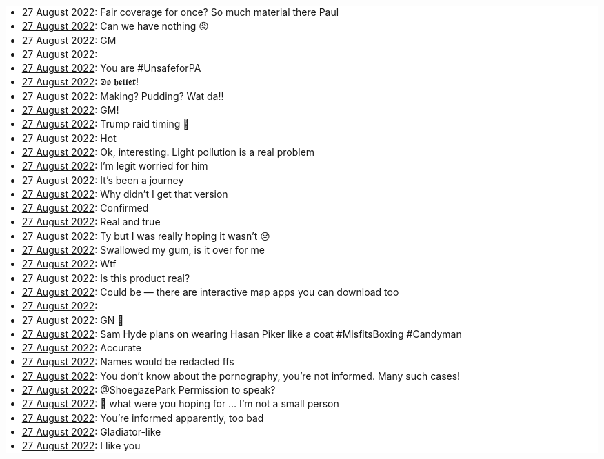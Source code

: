 * [27 August 2022](https://web.archive.org/web/20220827174158/https://twitter.com/ForgedDead/status/1563582348293070858): Fair coverage for once? So much material there Paul 
* [27 August 2022](https://web.archive.org/web/20220827174125/https://twitter.com/ForgedDead/status/1563582091651981312): Can we have nothing 😡 
* [27 August 2022](https://web.archive.org/web/20220827230443/https://twitter.com/ForgedDead/status/1563574679423844353): GM 
* [27 August 2022](https://web.archive.org/web/20220827165937/https://twitter.com/ForgedDead/status/1563571671168319488):  
* [27 August 2022](https://web.archive.org/web/20220827211121/https://twitter.com/ForgedDead/status/1563566382687883264): You are #UnsafeforPA 
* [27 August 2022](https://web.archive.org/web/20220827163240/https://twitter.com/ForgedDead/status/1563564995916759041): 𝕯𝖔 𝖇𝖊𝖙𝖙𝖊𝖗! 
* [27 August 2022](https://web.archive.org/web/20220827203132/https://twitter.com/ForgedDead/status/1563556660123402240): Making? Pudding? Wat da!! 
* [27 August 2022](https://web.archive.org/web/20220827155843/https://twitter.com/ForgedDead/status/1563556463573839873): GM! 
* [27 August 2022](https://web.archive.org/web/20220827074905/https://twitter.com/ForgedDead/status/1563433043310051328): Trump raid timing 🤔 
* [27 August 2022](https://web.archive.org/web/20220827110752/https://twitter.com/ForgedDead/status/1563426896305459201): Hot 
* [27 August 2022](https://web.archive.org/web/20220827065357/https://twitter.com/ForgedDead/status/1563419173757554688): Ok, interesting. Light pollution is a real problem 
* [27 August 2022](https://web.archive.org/web/20220827115742/https://twitter.com/ForgedDead/status/1563418343952252929): I’m legit worried for him 
* [27 August 2022](https://web.archive.org/web/20220827063502/https://twitter.com/ForgedDead/status/1563414449540644864): It’s been a journey 
* [27 August 2022](https://web.archive.org/web/20220827063059/https://twitter.com/ForgedDead/status/1563413587863162881): Why didn’t I get that version 
* [27 August 2022](https://web.archive.org/web/20220827062112/https://twitter.com/ForgedDead/status/1563411038283784193): Confirmed 
* [27 August 2022](https://web.archive.org/web/20220827074213/https://twitter.com/ForgedDead/status/1563406647162126337): Real and true 
* [27 August 2022](https://web.archive.org/web/20220827065209/https://twitter.com/ForgedDead/status/1563406831472775169): Ty but I was really hoping it wasn’t 😞 
* [27 August 2022](https://web.archive.org/web/20220827074213/https://twitter.com/ForgedDead/status/1563406647162126337): Swallowed my gum, is it over for me 
* [27 August 2022](https://web.archive.org/web/20220827060005/https://twitter.com/ForgedDead/status/1563405342104748033): Wtf 
* [27 August 2022](https://web.archive.org/web/20220827065209/https://twitter.com/ForgedDead/status/1563406831472775169): Is this product real? 
* [27 August 2022](https://web.archive.org/web/20220827052331/https://twitter.com/ForgedDead/status/1563396612721823744): Could be — there are interactive map apps you can download too 
* [27 August 2022](https://web.archive.org/web/20220827051630/https://twitter.com/ForgedDead/status/1563394870013673473):  
* [27 August 2022](https://web.archive.org/web/20220827045835/https://twitter.com/ForgedDead/status/1563390312323502083): GN 👑 
* [27 August 2022](https://web.archive.org/web/20220827034504/https://twitter.com/ForgedDead/status/1563371649444941824): Sam Hyde plans on wearing Hasan Piker like a coat #MisfitsBoxing #Candyman 
* [27 August 2022](https://web.archive.org/web/20220827161635/https://twitter.com/ForgedDead/status/1563350162025902082): Accurate 
* [27 August 2022](https://web.archive.org/web/20220827041239/https://twitter.com/ForgedDead/status/1563350046200197120): Names would be redacted ffs 
* [27 August 2022](https://web.archive.org/web/20220827061509/https://twitter.com/ForgedDead/status/1563349508389421057): You don’t know about the pornography, you’re not informed. Many such cases! 
* [27 August 2022](https://web.archive.org/web/20220827021302/https://twitter.com/ForgedDead/status/1563348835505946634): @ShoegazePark Permission to speak? 
* [27 August 2022](https://web.archive.org/web/20220827020020/https://twitter.com/ForgedDead/status/1563345282510626817): 🤔 what were you hoping for … I’m not a small person 
* [27 August 2022](https://web.archive.org/web/20220827103015/https://twitter.com/ForgedDead/status/1563344656376610817): You’re informed apparently, too bad 
* [27 August 2022](https://web.archive.org/web/20220827030922/https://twitter.com/ForgedDead/status/1563344071774441472): Gladiator-like 
* [27 August 2022](https://web.archive.org/web/20220827103850/https://twitter.com/ForgedDead/status/1563343453005565953): I like you 